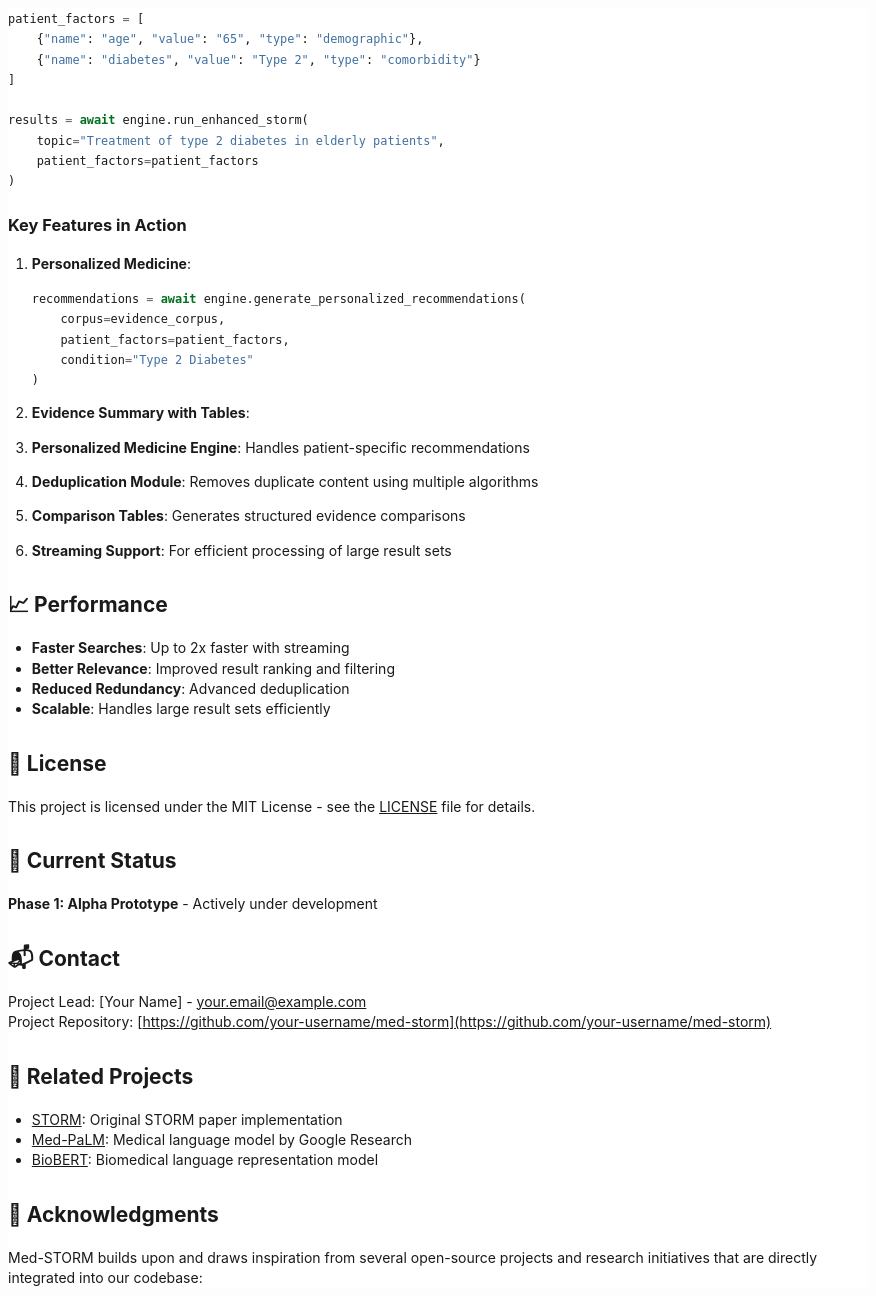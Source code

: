 ```python
patient_factors = [
    {"name": "age", "value": "65", "type": "demographic"},
    {"name": "diabetes", "value": "Type 2", "type": "comorbidity"}
]

results = await engine.run_enhanced_storm(
    topic="Treatment of type 2 diabetes in elderly patients",
    patient_factors=patient_factors
)
```

### Key Features in Action

1. **Personalized Medicine**:
   ```python
   recommendations = await engine.generate_personalized_recommendations(
       corpus=evidence_corpus,
       patient_factors=patient_factors,
       condition="Type 2 Diabetes"
   )
   ```

2. **Evidence Summary with Tables**:
   ```python
2. **Personalized Medicine Engine**: Handles patient-specific recommendations
3. **Deduplication Module**: Removes duplicate content using multiple algorithms
4. **Comparison Tables**: Generates structured evidence comparisons
5. **Streaming Support**: For efficient processing of large result sets

## 📈 Performance

- **Faster Searches**: Up to 2x faster with streaming
- **Better Relevance**: Improved result ranking and filtering
- **Reduced Redundancy**: Advanced deduplication
- **Scalable**: Handles large result sets efficiently

## 📄 License

This project is licensed under the MIT License - see the [LICENSE](LICENSE) file for details.

## 🌟 Current Status

**Phase 1: Alpha Prototype** - Actively under development

## 📬 Contact

Project Lead: [Your Name] - your.email@example.com  
Project Repository: [https://github.com/your-username/med-storm](https://github.com/your-username/med-storm)

## 🔗 Related Projects

- [STORM](https://github.com/stanford-crfm/storm): Original STORM paper implementation
- [Med-PaLM](https://ai.google/healthcare/research/med-palm/): Medical language model by Google Research
- [BioBERT](https://github.com/dmis-lab/biobert): Biomedical language representation model

## 🙏 Acknowledgments

Med-STORM builds upon and draws inspiration from several open-source projects and research initiatives that are directly integrated into our codebase:

   ```